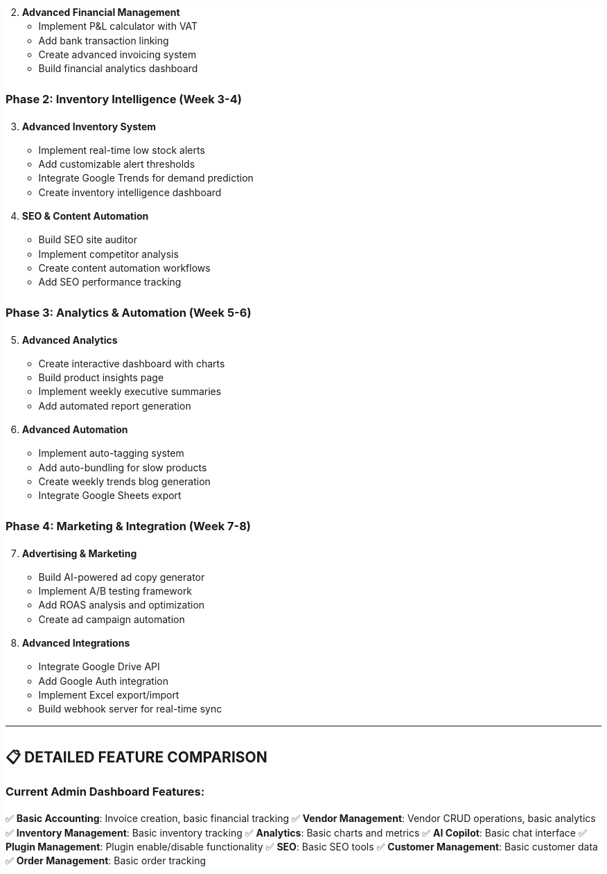 2. **Advanced Financial Management**
   - Implement P&L calculator with VAT
   - Add bank transaction linking
   - Create advanced invoicing system
   - Build financial analytics dashboard

### **Phase 2: Inventory Intelligence (Week 3-4)**
3. **Advanced Inventory System**
   - Implement real-time low stock alerts
   - Add customizable alert thresholds
   - Integrate Google Trends for demand prediction
   - Create inventory intelligence dashboard

4. **SEO & Content Automation**
   - Build SEO site auditor
   - Implement competitor analysis
   - Create content automation workflows
   - Add SEO performance tracking

### **Phase 3: Analytics & Automation (Week 5-6)**
5. **Advanced Analytics**
   - Create interactive dashboard with charts
   - Build product insights page
   - Implement weekly executive summaries
   - Add automated report generation

6. **Advanced Automation**
   - Implement auto-tagging system
   - Add auto-bundling for slow products
   - Create weekly trends blog generation
   - Integrate Google Sheets export

### **Phase 4: Marketing & Integration (Week 7-8)**
7. **Advertising & Marketing**
   - Build AI-powered ad copy generator
   - Implement A/B testing framework
   - Add ROAS analysis and optimization
   - Create ad campaign automation

8. **Advanced Integrations**
   - Integrate Google Drive API
   - Add Google Auth integration
   - Implement Excel export/import
   - Build webhook server for real-time sync

---

## 📋 **DETAILED FEATURE COMPARISON**

### **Current Admin Dashboard Features:**
✅ **Basic Accounting**: Invoice creation, basic financial tracking
✅ **Vendor Management**: Vendor CRUD operations, basic analytics
✅ **Inventory Management**: Basic inventory tracking
✅ **Analytics**: Basic charts and metrics
✅ **AI Copilot**: Basic chat interface
✅ **Plugin Management**: Plugin enable/disable functionality
✅ **SEO**: Basic SEO tools
✅ **Customer Management**: Basic customer data
✅ **Order Management**: Basic order tracking
